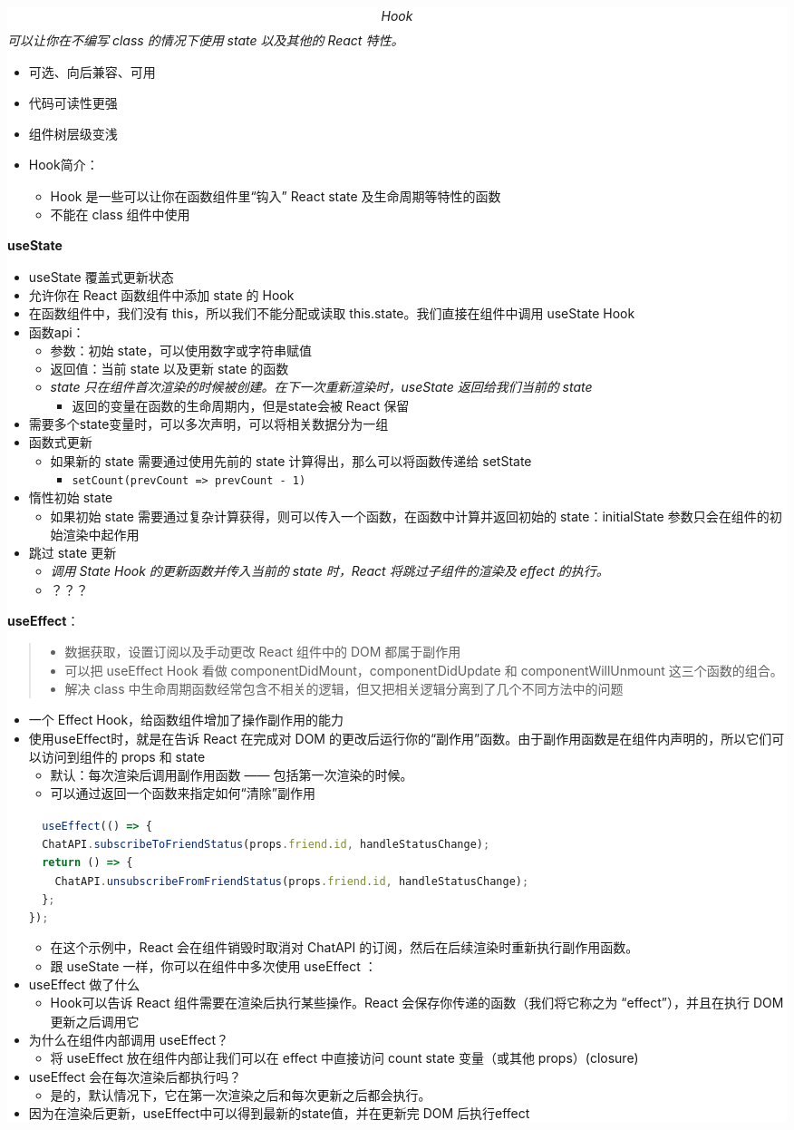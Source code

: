 $$Hook$$
*可以让你在不编写 class 的情况下使用 state 以及其他的 React 特性。*
- 可选、向后兼容、可用
- 代码可读性更强
- 组件树层级变浅
  
- Hook简介：
  - Hook 是一些可以让你在函数组件里“钩入” React state 及生命周期等特性的函数
  - 不能在 class 组件中使用
  
**useState**
- useState 覆盖式更新状态
- 允许你在 React 函数组件中添加 state 的 Hook
- 在函数组件中，我们没有 this，所以我们不能分配或读取 this.state。我们直接在组件中调用 useState Hook
- 函数api： 
  - 参数：初始 state，可以使用数字或字符串赋值
  - 返回值：当前 state 以及更新 state 的函数
  - *state 只在组件首次渲染的时候被创建。在下一次重新渲染时，useState 返回给我们当前的 state*
    - 返回的变量在函数的生命周期内，但是state会被 React 保留
- 需要多个state变量时，可以多次声明，可以将相关数据分为一组
- 函数式更新
  - 如果新的 state 需要通过使用先前的 state 计算得出，那么可以将函数传递给 setState
    - `setCount(prevCount => prevCount - 1)`
- 惰性初始 state
  - 如果初始 state 需要通过复杂计算获得，则可以传入一个函数，在函数中计算并返回初始的 state：initialState 参数只会在组件的初始渲染中起作用
- 跳过 state 更新
  - *调用 State Hook 的更新函数并传入当前的 state 时，React 将跳过子组件的渲染及 effect 的执行。*
  - ？？？


**useEffect**：
> - 数据获取，设置订阅以及手动更改 React 组件中的 DOM 都属于副作用
> - 可以把 useEffect Hook 看做 componentDidMount，componentDidUpdate 和 componentWillUnmount 这三个函数的组合。
> - 解决 class 中生命周期函数经常包含不相关的逻辑，但又把相关逻辑分离到了几个不同方法中的问题
- 一个 Effect Hook，给函数组件增加了操作副作用的能力
- 使用useEffect时，就是在告诉 React 在完成对 DOM 的更改后运行你的“副作用”函数。由于副作用函数是在组件内声明的，所以它们可以访问到组件的 props 和 state
  - 默认：每次渲染后调用副作用函数 —— 包括第一次渲染的时候。
  - 可以通过返回一个函数来指定如何“清除”副作用
  ```js
    useEffect(() => {
    ChatAPI.subscribeToFriendStatus(props.friend.id, handleStatusChange);
    return () => {
      ChatAPI.unsubscribeFromFriendStatus(props.friend.id, handleStatusChange);
    };
  });
  ```
  - 在这个示例中，React 会在组件销毁时取消对 ChatAPI 的订阅，然后在后续渲染时重新执行副作用函数。
  - 跟 useState 一样，你可以在组件中多次使用 useEffect ：
- useEffect 做了什么
  - Hook可以告诉 React 组件需要在渲染后执行某些操作。React 会保存你传递的函数（我们将它称之为 “effect”），并且在执行 DOM 更新之后调用它
- 为什么在组件内部调用 useEffect？
  - 将 useEffect 放在组件内部让我们可以在 effect 中直接访问 count state 变量（或其他 props）(closure)
- useEffect 会在每次渲染后都执行吗？
  - 是的，默认情况下，它在第一次渲染之后和每次更新之后都会执行。
- 因为在渲染后更新，useEffect中可以得到最新的state值，并在更新完 DOM 后执行effect
  